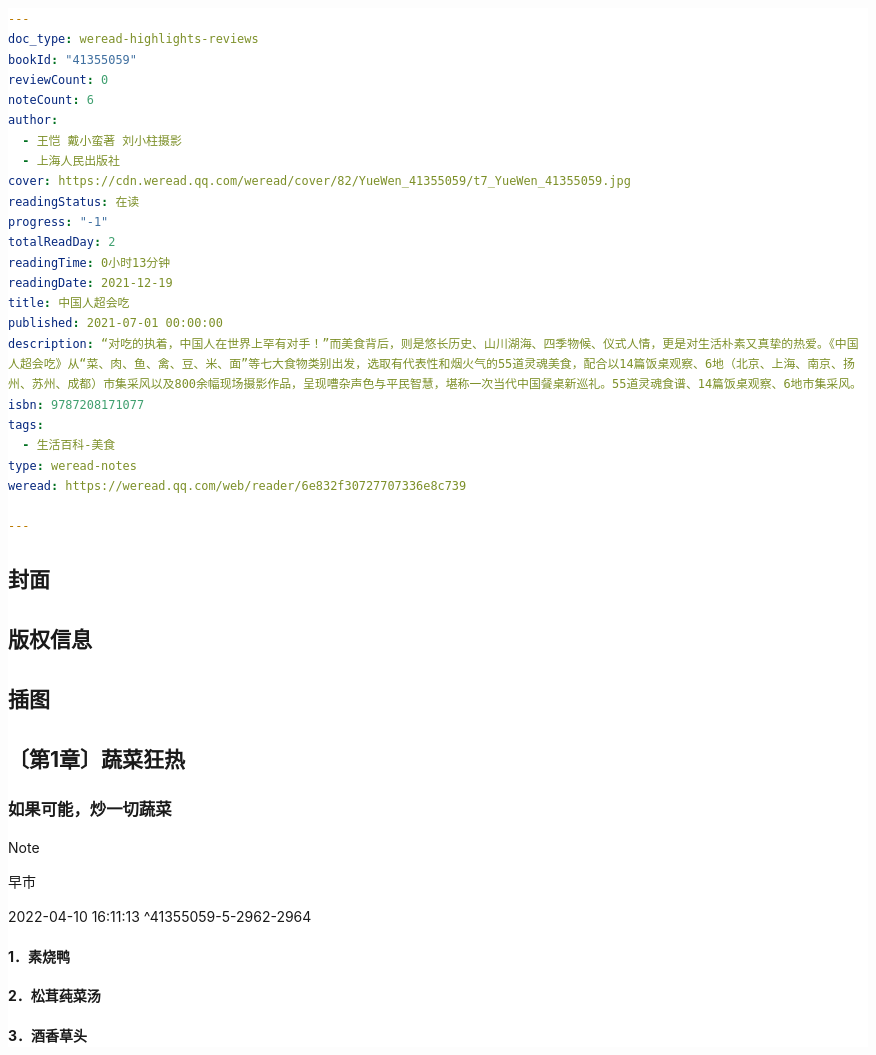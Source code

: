 ```yaml
---
doc_type: weread-highlights-reviews
bookId: "41355059"
reviewCount: 0
noteCount: 6
author:
  - 王恺 戴小蛮著 刘小柱摄影
  - 上海人民出版社
cover: https://cdn.weread.qq.com/weread/cover/82/YueWen_41355059/t7_YueWen_41355059.jpg
readingStatus: 在读
progress: "-1"
totalReadDay: 2
readingTime: 0小时13分钟
readingDate: 2021-12-19
title: 中国人超会吃
published: 2021-07-01 00:00:00
description: “对吃的执着，中国人在世界上罕有对手！”而美食背后，则是悠长历史、山川湖海、四季物候、仪式人情，更是对生活朴素又真挚的热爱。《中国人超会吃》从“菜、肉、鱼、禽、豆、米、面”等七大食物类别出发，选取有代表性和烟火气的55道灵魂美食，配合以14篇饭桌观察、6地（北京、上海、南京、扬州、苏州、成都）市集采风以及800余幅现场摄影作品，呈现嘈杂声色与平民智慧，堪称一次当代中国餐桌新巡礼。55道灵魂食谱、14篇饭桌观察、6地市集采风。
isbn: 9787208171077
tags:
  - 生活百科-美食
type: weread-notes
weread: https://weread.qq.com/web/reader/6e832f30727707336e8c739

---
```



## 封面

## 版权信息

## 插图

## 〔第1章〕蔬菜狂热

### 如果可能，炒一切蔬菜

> [!NOTE] 
> 早市
> 
> 2022-04-10 16:11:13 ^41355059-5-2962-2964

#### 1．素烧鸭

#### 2．松茸莼菜汤

#### 3．酒香草头

